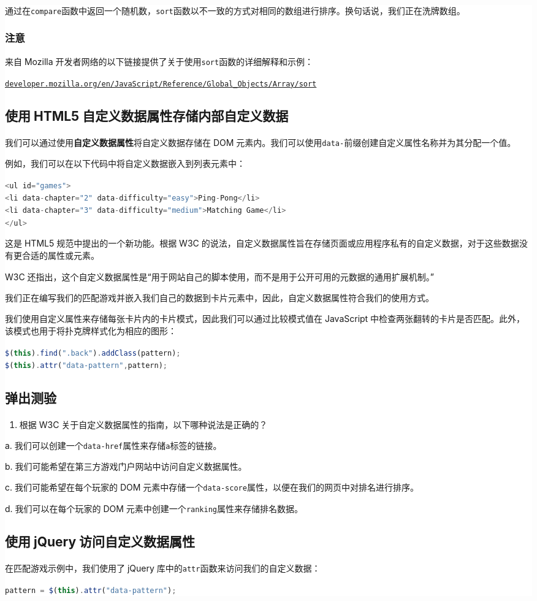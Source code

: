 通过在`compare`函数中返回一个随机数，`sort`函数以不一致的方式对相同的数组进行排序。换句话说，我们正在洗牌数组。

### 注意

来自 Mozilla 开发者网络的以下链接提供了关于使用`sort`函数的详细解释和示例：

[`developer.mozilla.org/en/JavaScript/Reference/Global_Objects/Array/sort`](http://https://developer.mozilla.org/en/JavaScript/Reference/Global_Objects/Array/sort)

## 使用 HTML5 自定义数据属性存储内部自定义数据

我们可以通过使用**自定义数据属性**将自定义数据存储在 DOM 元素内。我们可以使用`data-`前缀创建自定义属性名称并为其分配一个值。

例如，我们可以在以下代码中将自定义数据嵌入到列表元素中：

```js
<ul id="games">
<li data-chapter="2" data-difficulty="easy">Ping-Pong</li>
<li data-chapter="3" data-difficulty="medium">Matching Game</li>
</ul>

```

这是 HTML5 规范中提出的一个新功能。根据 W3C 的说法，自定义数据属性旨在存储页面或应用程序私有的自定义数据，对于这些数据没有更合适的属性或元素。

W3C 还指出，这个自定义数据属性是“用于网站自己的脚本使用，而不是用于公开可用的元数据的通用扩展机制。”

我们正在编写我们的匹配游戏并嵌入我们自己的数据到卡片元素中，因此，自定义数据属性符合我们的使用方式。

我们使用自定义属性来存储每张卡片内的卡片模式，因此我们可以通过比较模式值在 JavaScript 中检查两张翻转的卡片是否匹配。此外，该模式也用于将扑克牌样式化为相应的图形：

```js
$(this).find(".back").addClass(pattern);
$(this).attr("data-pattern",pattern);

```

## 弹出测验

1.  根据 W3C 关于自定义数据属性的指南，以下哪种说法是正确的？

a. 我们可以创建一个`data-href`属性来存储`a`标签的链接。

b. 我们可能希望在第三方游戏门户网站中访问自定义数据属性。

c. 我们可能希望在每个玩家的 DOM 元素中存储一个`data-score`属性，以便在我们的网页中对排名进行排序。

d. 我们可以在每个玩家的 DOM 元素中创建一个`ranking`属性来存储排名数据。

## 使用 jQuery 访问自定义数据属性

在匹配游戏示例中，我们使用了 jQuery 库中的`attr`函数来访问我们的自定义数据：

```js
pattern = $(this).attr("data-pattern");

```
